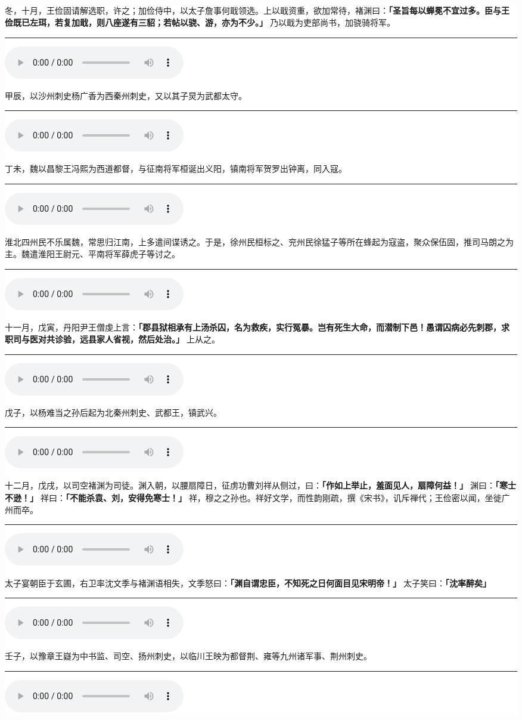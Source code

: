 冬，十月，王俭固请解选职，许之；加俭侍中，以太子詹事何戢领选。上以戢资重，欲加常待，褚渊曰：__「圣旨每以蝉冕不宜过多。臣与王俭既已左珥，若复加戢，则八座遂有三貂；若帖以骁、游，亦为不少。」__ 乃以戢为吏部尚书，加骁骑将军。

---

![](assets/audios/135/90.mp3)

甲辰，以沙州刺史杨广香为西秦州刺史，又以其子炅为武都太守。

---

![](assets/audios/135/91.mp3)

丁未，魏以昌黎王冯熙为西道都督，与征南将军桓诞出义阳，镇南将军贺罗出钟离，同入寇。

---

![](assets/audios/135/92.mp3)

淮北四州民不乐属魏，常思归江南，上多遣间谍诱之。于是，徐州民桓标之、兖州民徐猛子等所在蜂起为寇盗，聚众保伍固，推司马朗之为主。魏遣淮阳王尉元、平南将军薛虎子等讨之。

---

![](assets/audios/135/93.mp3)

十一月，戊寅，丹阳尹王僧虔上言：__「郡县狱相承有上汤杀囚，名为救疾，实行冤暴。岂有死生大命，而潜制下邑！愚谓囚病必先刺郡，求职司与医对共诊验，远县家人省视，然后处治。」__ 上从之。

---

![](assets/audios/135/94.mp3)

戊子，以杨难当之孙后起为北秦州刺史、武都王，镇武兴。

---

![](assets/audios/135/95.mp3)

十二月，戊戌，以司空褚渊为司徒。渊入朝，以腰扇障日，征虏功曹刘祥从侧过，曰：__「作如上举止，羞面见人，扇障何益！」__ 渊曰：__「寒士不逊！」__ 祥曰：__「不能杀袁、刘，安得免寒士！」__ 祥，穆之之孙也。祥好文学，而性韵刚疏，撰《宋书》，讥斥禅代；王俭密以闻，坐徙广州而卒。

---

![](assets/audios/135/96.mp3)

太子宴朝臣于玄圃，右卫率沈文季与褚渊语相失，文季怒曰：__「渊自谓忠臣，不知死之日何面目见宋明帝！」__ 太子笑曰：__「沈率醉矣」__ 

---

![](assets/audios/135/97.mp3)

壬子，以豫章王嶷为中书监、司空、扬州刺史，以临川王映为都督荆、雍等九州诸军事、荆州刺史。

---

![](assets/audios/135/98.mp3)
